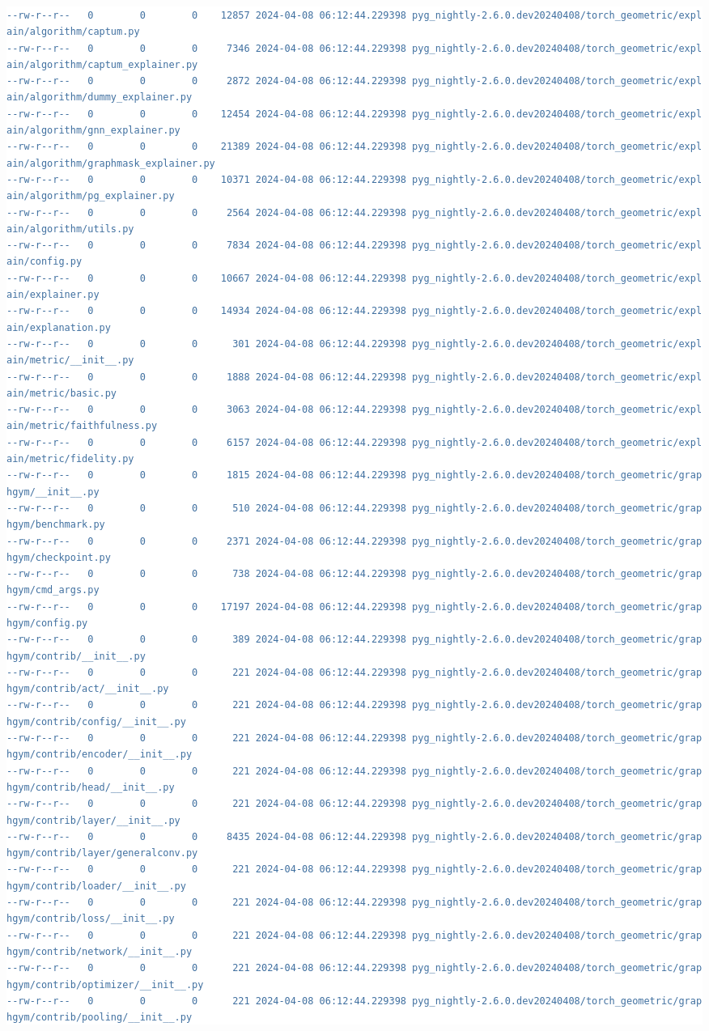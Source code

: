 ```diff
--rw-r--r--   0        0        0    12857 2024-04-08 06:12:44.229398 pyg_nightly-2.6.0.dev20240408/torch_geometric/explain/algorithm/captum.py
--rw-r--r--   0        0        0     7346 2024-04-08 06:12:44.229398 pyg_nightly-2.6.0.dev20240408/torch_geometric/explain/algorithm/captum_explainer.py
--rw-r--r--   0        0        0     2872 2024-04-08 06:12:44.229398 pyg_nightly-2.6.0.dev20240408/torch_geometric/explain/algorithm/dummy_explainer.py
--rw-r--r--   0        0        0    12454 2024-04-08 06:12:44.229398 pyg_nightly-2.6.0.dev20240408/torch_geometric/explain/algorithm/gnn_explainer.py
--rw-r--r--   0        0        0    21389 2024-04-08 06:12:44.229398 pyg_nightly-2.6.0.dev20240408/torch_geometric/explain/algorithm/graphmask_explainer.py
--rw-r--r--   0        0        0    10371 2024-04-08 06:12:44.229398 pyg_nightly-2.6.0.dev20240408/torch_geometric/explain/algorithm/pg_explainer.py
--rw-r--r--   0        0        0     2564 2024-04-08 06:12:44.229398 pyg_nightly-2.6.0.dev20240408/torch_geometric/explain/algorithm/utils.py
--rw-r--r--   0        0        0     7834 2024-04-08 06:12:44.229398 pyg_nightly-2.6.0.dev20240408/torch_geometric/explain/config.py
--rw-r--r--   0        0        0    10667 2024-04-08 06:12:44.229398 pyg_nightly-2.6.0.dev20240408/torch_geometric/explain/explainer.py
--rw-r--r--   0        0        0    14934 2024-04-08 06:12:44.229398 pyg_nightly-2.6.0.dev20240408/torch_geometric/explain/explanation.py
--rw-r--r--   0        0        0      301 2024-04-08 06:12:44.229398 pyg_nightly-2.6.0.dev20240408/torch_geometric/explain/metric/__init__.py
--rw-r--r--   0        0        0     1888 2024-04-08 06:12:44.229398 pyg_nightly-2.6.0.dev20240408/torch_geometric/explain/metric/basic.py
--rw-r--r--   0        0        0     3063 2024-04-08 06:12:44.229398 pyg_nightly-2.6.0.dev20240408/torch_geometric/explain/metric/faithfulness.py
--rw-r--r--   0        0        0     6157 2024-04-08 06:12:44.229398 pyg_nightly-2.6.0.dev20240408/torch_geometric/explain/metric/fidelity.py
--rw-r--r--   0        0        0     1815 2024-04-08 06:12:44.229398 pyg_nightly-2.6.0.dev20240408/torch_geometric/graphgym/__init__.py
--rw-r--r--   0        0        0      510 2024-04-08 06:12:44.229398 pyg_nightly-2.6.0.dev20240408/torch_geometric/graphgym/benchmark.py
--rw-r--r--   0        0        0     2371 2024-04-08 06:12:44.229398 pyg_nightly-2.6.0.dev20240408/torch_geometric/graphgym/checkpoint.py
--rw-r--r--   0        0        0      738 2024-04-08 06:12:44.229398 pyg_nightly-2.6.0.dev20240408/torch_geometric/graphgym/cmd_args.py
--rw-r--r--   0        0        0    17197 2024-04-08 06:12:44.229398 pyg_nightly-2.6.0.dev20240408/torch_geometric/graphgym/config.py
--rw-r--r--   0        0        0      389 2024-04-08 06:12:44.229398 pyg_nightly-2.6.0.dev20240408/torch_geometric/graphgym/contrib/__init__.py
--rw-r--r--   0        0        0      221 2024-04-08 06:12:44.229398 pyg_nightly-2.6.0.dev20240408/torch_geometric/graphgym/contrib/act/__init__.py
--rw-r--r--   0        0        0      221 2024-04-08 06:12:44.229398 pyg_nightly-2.6.0.dev20240408/torch_geometric/graphgym/contrib/config/__init__.py
--rw-r--r--   0        0        0      221 2024-04-08 06:12:44.229398 pyg_nightly-2.6.0.dev20240408/torch_geometric/graphgym/contrib/encoder/__init__.py
--rw-r--r--   0        0        0      221 2024-04-08 06:12:44.229398 pyg_nightly-2.6.0.dev20240408/torch_geometric/graphgym/contrib/head/__init__.py
--rw-r--r--   0        0        0      221 2024-04-08 06:12:44.229398 pyg_nightly-2.6.0.dev20240408/torch_geometric/graphgym/contrib/layer/__init__.py
--rw-r--r--   0        0        0     8435 2024-04-08 06:12:44.229398 pyg_nightly-2.6.0.dev20240408/torch_geometric/graphgym/contrib/layer/generalconv.py
--rw-r--r--   0        0        0      221 2024-04-08 06:12:44.229398 pyg_nightly-2.6.0.dev20240408/torch_geometric/graphgym/contrib/loader/__init__.py
--rw-r--r--   0        0        0      221 2024-04-08 06:12:44.229398 pyg_nightly-2.6.0.dev20240408/torch_geometric/graphgym/contrib/loss/__init__.py
--rw-r--r--   0        0        0      221 2024-04-08 06:12:44.229398 pyg_nightly-2.6.0.dev20240408/torch_geometric/graphgym/contrib/network/__init__.py
--rw-r--r--   0        0        0      221 2024-04-08 06:12:44.229398 pyg_nightly-2.6.0.dev20240408/torch_geometric/graphgym/contrib/optimizer/__init__.py
--rw-r--r--   0        0        0      221 2024-04-08 06:12:44.229398 pyg_nightly-2.6.0.dev20240408/torch_geometric/graphgym/contrib/pooling/__init__.py
```